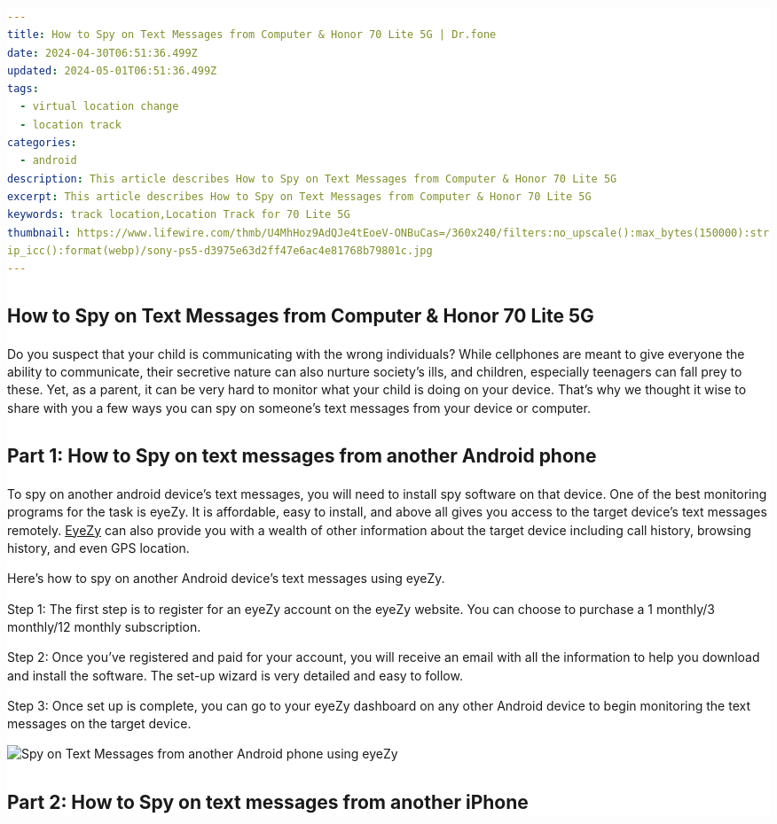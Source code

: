 ```yaml
---
title: How to Spy on Text Messages from Computer & Honor 70 Lite 5G | Dr.fone
date: 2024-04-30T06:51:36.499Z
updated: 2024-05-01T06:51:36.499Z
tags: 
  - virtual location change
  - location track
categories:
  - android
description: This article describes How to Spy on Text Messages from Computer & Honor 70 Lite 5G
excerpt: This article describes How to Spy on Text Messages from Computer & Honor 70 Lite 5G
keywords: track location,Location Track for 70 Lite 5G
thumbnail: https://www.lifewire.com/thmb/U4MhHoz9AdQJe4tEoeV-ONBuCas=/360x240/filters:no_upscale():max_bytes(150000):strip_icc():format(webp)/sony-ps5-d3975e63d2ff47e6ac4e81768b79801c.jpg
---
```


## How to Spy on Text Messages from Computer & Honor 70 Lite 5G

Do you suspect that your child is communicating with the wrong individuals? While cellphones are meant to give everyone the ability to communicate, their secretive nature can also nurture society’s ills, and children, especially teenagers can fall prey to these. Yet, as a parent, it can be very hard to monitor what your child is doing on your device. That’s why we thought it wise to share with you a few ways you can spy on someone’s text messages from your device or computer.

## Part 1: How to Spy on text messages from another Android phone

To spy on another android device’s text messages, you will need to install spy software on that device. One of the best monitoring programs for the task is eyeZy. It is affordable, easy to install, and above all gives you access to the target device’s text messages remotely. [EyeZy](https://www.eyezy.com/) can also provide you with a wealth of other information about the target device including call history, browsing history, and even GPS location.

Here’s how to spy on another Android device’s text messages using eyeZy.

Step 1: The first step is to register for an eyeZy account on the eyeZy website. You can choose to purchase a 1 monthly/3 monthly/12 monthly subscription.

Step 2: Once you’ve registered and paid for your account, you will receive an email with all the information to help you download and install the software. The set-up wizard is very detailed and easy to follow.

Step 3: Once set up is complete, you can go to your eyeZy dashboard on any other Android device to begin monitoring the text messages on the target device.

![Spy on Text Messages from another Android phone using eyeZy](https://images.wondershare.com/drfone/article/2022/03/spy-on-text-messages-eyezy.jpg)

## Part 2: How to Spy on text messages from another iPhone
